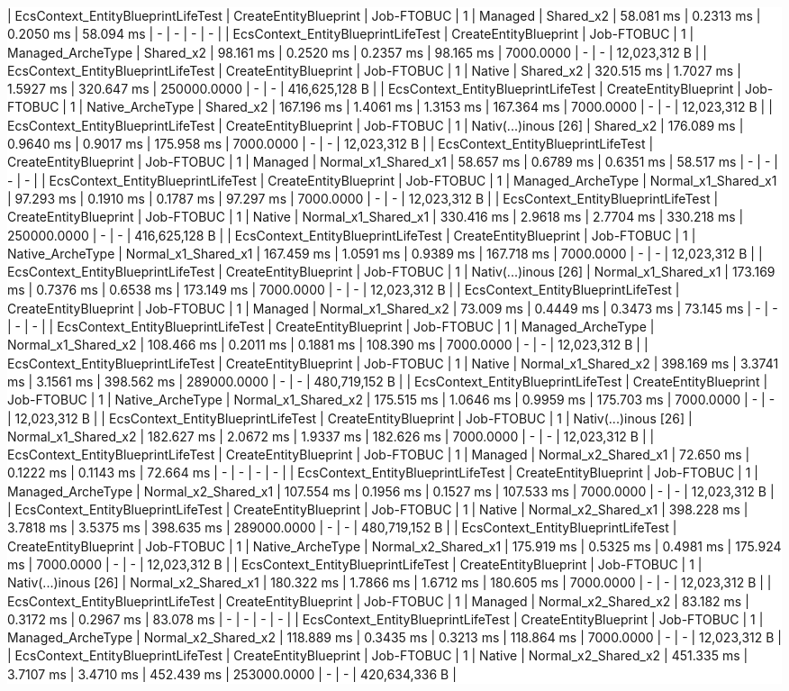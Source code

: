 | EcsContext_EntityBlueprintLifeTest |   CreateEntityBlueprint | Job-FTOBUC |            1 |              Managed |            Shared_x2 |    58.081 ms |   0.2313 ms |   0.2050 ms |    58.094 ms |           - |          - |         - |               - |
| EcsContext_EntityBlueprintLifeTest |   CreateEntityBlueprint | Job-FTOBUC |            1 |    Managed_ArcheType |            Shared_x2 |    98.161 ms |   0.2520 ms |   0.2357 ms |    98.165 ms |   7000.0000 |          - |         - |    12,023,312 B |
| EcsContext_EntityBlueprintLifeTest |   CreateEntityBlueprint | Job-FTOBUC |            1 |               Native |            Shared_x2 |   320.515 ms |   1.7027 ms |   1.5927 ms |   320.647 ms | 250000.0000 |          - |         - |   416,625,128 B |
| EcsContext_EntityBlueprintLifeTest |   CreateEntityBlueprint | Job-FTOBUC |            1 |     Native_ArcheType |            Shared_x2 |   167.196 ms |   1.4061 ms |   1.3153 ms |   167.364 ms |   7000.0000 |          - |         - |    12,023,312 B |
| EcsContext_EntityBlueprintLifeTest |   CreateEntityBlueprint | Job-FTOBUC |            1 | Nativ(...)inous [26] |            Shared_x2 |   176.089 ms |   0.9640 ms |   0.9017 ms |   175.958 ms |   7000.0000 |          - |         - |    12,023,312 B |
| EcsContext_EntityBlueprintLifeTest |   CreateEntityBlueprint | Job-FTOBUC |            1 |              Managed |  Normal_x1_Shared_x1 |    58.657 ms |   0.6789 ms |   0.6351 ms |    58.517 ms |           - |          - |         - |               - |
| EcsContext_EntityBlueprintLifeTest |   CreateEntityBlueprint | Job-FTOBUC |            1 |    Managed_ArcheType |  Normal_x1_Shared_x1 |    97.293 ms |   0.1910 ms |   0.1787 ms |    97.297 ms |   7000.0000 |          - |         - |    12,023,312 B |
| EcsContext_EntityBlueprintLifeTest |   CreateEntityBlueprint | Job-FTOBUC |            1 |               Native |  Normal_x1_Shared_x1 |   330.416 ms |   2.9618 ms |   2.7704 ms |   330.218 ms | 250000.0000 |          - |         - |   416,625,128 B |
| EcsContext_EntityBlueprintLifeTest |   CreateEntityBlueprint | Job-FTOBUC |            1 |     Native_ArcheType |  Normal_x1_Shared_x1 |   167.459 ms |   1.0591 ms |   0.9389 ms |   167.718 ms |   7000.0000 |          - |         - |    12,023,312 B |
| EcsContext_EntityBlueprintLifeTest |   CreateEntityBlueprint | Job-FTOBUC |            1 | Nativ(...)inous [26] |  Normal_x1_Shared_x1 |   173.169 ms |   0.7376 ms |   0.6538 ms |   173.149 ms |   7000.0000 |          - |         - |    12,023,312 B |
| EcsContext_EntityBlueprintLifeTest |   CreateEntityBlueprint | Job-FTOBUC |            1 |              Managed |  Normal_x1_Shared_x2 |    73.009 ms |   0.4449 ms |   0.3473 ms |    73.145 ms |           - |          - |         - |               - |
| EcsContext_EntityBlueprintLifeTest |   CreateEntityBlueprint | Job-FTOBUC |            1 |    Managed_ArcheType |  Normal_x1_Shared_x2 |   108.466 ms |   0.2011 ms |   0.1881 ms |   108.390 ms |   7000.0000 |          - |         - |    12,023,312 B |
| EcsContext_EntityBlueprintLifeTest |   CreateEntityBlueprint | Job-FTOBUC |            1 |               Native |  Normal_x1_Shared_x2 |   398.169 ms |   3.3741 ms |   3.1561 ms |   398.562 ms | 289000.0000 |          - |         - |   480,719,152 B |
| EcsContext_EntityBlueprintLifeTest |   CreateEntityBlueprint | Job-FTOBUC |            1 |     Native_ArcheType |  Normal_x1_Shared_x2 |   175.515 ms |   1.0646 ms |   0.9959 ms |   175.703 ms |   7000.0000 |          - |         - |    12,023,312 B |
| EcsContext_EntityBlueprintLifeTest |   CreateEntityBlueprint | Job-FTOBUC |            1 | Nativ(...)inous [26] |  Normal_x1_Shared_x2 |   182.627 ms |   2.0672 ms |   1.9337 ms |   182.626 ms |   7000.0000 |          - |         - |    12,023,312 B |
| EcsContext_EntityBlueprintLifeTest |   CreateEntityBlueprint | Job-FTOBUC |            1 |              Managed |  Normal_x2_Shared_x1 |    72.650 ms |   0.1222 ms |   0.1143 ms |    72.664 ms |           - |          - |         - |               - |
| EcsContext_EntityBlueprintLifeTest |   CreateEntityBlueprint | Job-FTOBUC |            1 |    Managed_ArcheType |  Normal_x2_Shared_x1 |   107.554 ms |   0.1956 ms |   0.1527 ms |   107.533 ms |   7000.0000 |          - |         - |    12,023,312 B |
| EcsContext_EntityBlueprintLifeTest |   CreateEntityBlueprint | Job-FTOBUC |            1 |               Native |  Normal_x2_Shared_x1 |   398.228 ms |   3.7818 ms |   3.5375 ms |   398.635 ms | 289000.0000 |          - |         - |   480,719,152 B |
| EcsContext_EntityBlueprintLifeTest |   CreateEntityBlueprint | Job-FTOBUC |            1 |     Native_ArcheType |  Normal_x2_Shared_x1 |   175.919 ms |   0.5325 ms |   0.4981 ms |   175.924 ms |   7000.0000 |          - |         - |    12,023,312 B |
| EcsContext_EntityBlueprintLifeTest |   CreateEntityBlueprint | Job-FTOBUC |            1 | Nativ(...)inous [26] |  Normal_x2_Shared_x1 |   180.322 ms |   1.7866 ms |   1.6712 ms |   180.605 ms |   7000.0000 |          - |         - |    12,023,312 B |
| EcsContext_EntityBlueprintLifeTest |   CreateEntityBlueprint | Job-FTOBUC |            1 |              Managed |  Normal_x2_Shared_x2 |    83.182 ms |   0.3172 ms |   0.2967 ms |    83.078 ms |           - |          - |         - |               - |
| EcsContext_EntityBlueprintLifeTest |   CreateEntityBlueprint | Job-FTOBUC |            1 |    Managed_ArcheType |  Normal_x2_Shared_x2 |   118.889 ms |   0.3435 ms |   0.3213 ms |   118.864 ms |   7000.0000 |          - |         - |    12,023,312 B |
| EcsContext_EntityBlueprintLifeTest |   CreateEntityBlueprint | Job-FTOBUC |            1 |               Native |  Normal_x2_Shared_x2 |   451.335 ms |   3.7107 ms |   3.4710 ms |   452.439 ms | 253000.0000 |          - |         - |   420,634,336 B |